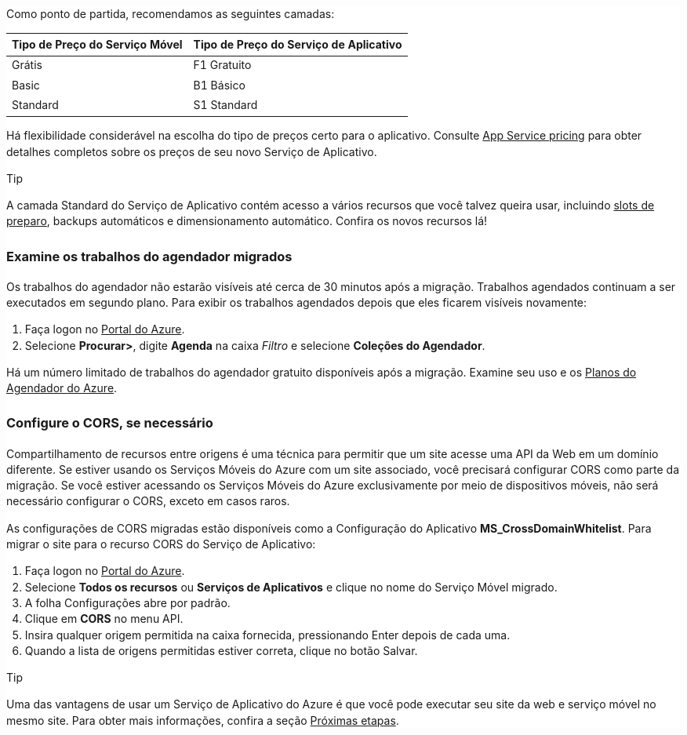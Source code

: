 Como ponto de partida, recomendamos as seguintes camadas:

| Tipo de Preço do Serviço Móvel | Tipo de Preço do Serviço de Aplicativo |
|:--- |:--- |
| Grátis |F1 Gratuito |
| Basic |B1 Básico |
| Standard |S1 Standard |

Há flexibilidade considerável na escolha do tipo de preços certo para o aplicativo.  Consulte [App Service pricing] para obter detalhes completos sobre os preços de seu novo Serviço de Aplicativo.

> [!TIP]
> A camada Standard do Serviço de Aplicativo contém acesso a vários recursos que você talvez queira usar, incluindo [slots de preparo], backups automáticos e dimensionamento automático.  Confira os novos recursos lá!
>
>

### <a name="review-migration-scheduler-jobs"></a>Examine os trabalhos do agendador migrados
Os trabalhos do agendador não estarão visíveis até cerca de 30 minutos após a migração.  Trabalhos agendados continuam a ser executados em segundo plano.
Para exibir os trabalhos agendados depois que eles ficarem visíveis novamente:

1. Faça logon no [Portal do Azure].
2. Selecione **Procurar>**, digite **Agenda** na caixa *Filtro* e selecione **Coleções do Agendador**.

Há um número limitado de trabalhos do agendador gratuito disponíveis após a migração.  Examine seu uso e os [Planos do Agendador do Azure].

### <a name="configure-cors"></a>Configure o CORS, se necessário
Compartilhamento de recursos entre origens é uma técnica para permitir que um site acesse uma API da Web em um domínio diferente.  Se estiver usando os Serviços Móveis do Azure com um site associado, você precisará configurar CORS como parte da migração.  Se você estiver acessando os Serviços Móveis do Azure exclusivamente por meio de dispositivos móveis, não será necessário configurar o CORS, exceto em casos raros.

As configurações de CORS migradas estão disponíveis como a Configuração do Aplicativo **MS_CrossDomainWhitelist**.  Para migrar o site para o recurso CORS do Serviço de Aplicativo:

1. Faça logon no [Portal do Azure].
2. Selecione **Todos os recursos** ou **Serviços de Aplicativos** e clique no nome do Serviço Móvel migrado.
3. A folha Configurações abre por padrão.
4. Clique em **CORS** no menu API.
5. Insira qualquer origem permitida na caixa fornecida, pressionando Enter depois de cada uma.
6. Quando a lista de origens permitidas estiver correta, clique no botão Salvar.

> [!TIP]
> Uma das vantagens de usar um Serviço de Aplicativo do Azure é que você pode executar seu site da web e serviço móvel no mesmo site.  Para obter mais informações, confira a seção [Próximas etapas](#next-steps).
>
>


[0]: ./media/app-service-mobile-migrating-from-mobile-services/migrate-to-app-service-button.PNG
[1]: ./media/app-service-mobile-migrating-from-mobile-services/migration-activity-monitor.png
[2]: ./media/app-service-mobile-migrating-from-mobile-services/triggering-job-with-postman.png
[App Service pricing]: https://azure.microsoft.com/pricing/details/app-service/
[Application Insights]: ../azure-monitor/app/app-insights-overview.md
[Dimensionamento automático]: ../app-service/web-sites-scale.md
[Serviço de Aplicativo do Azure]: ../app-service/overview.md
[Portal Clássico do Azure]: https://manage.windowsazure.com
[Portal do Azure]: https://portal.azure.com
[Azure Region]: https://azure.microsoft.com/regions/
[Planos do Agendador do Azure]: ../scheduler/scheduler-plans-billing.md
[implantar continuamente]: ../app-service/deploy-continuous-deployment.md
[Converter seus namespaces mistos]: https://azure.microsoft.com/blog/updates-from-notification-hubs-independent-nuget-installation-model-pmt-and-more/
[curl]: https://curl.haxx.se/
[nomes de domínio personalizados]: ../app-service/app-service-web-tutorial-custom-domain.md
[Fiddler]: https://www.telerik.com/fiddler
[disponibilidade geral do Serviço de Aplicativo do Azure]: https://azure.microsoft.com/blog/announcing-general-availability-of-app-service-mobile-apps/
[Hybrid Connections]: ../app-service/app-service-hybrid-connections.md
[Logging]: ../app-service/troubleshoot-diagnostic-logs.md
[SDK do Node.js de Aplicativos Móveis]: https://github.com/azure/azure-mobile-apps-node
[Serviços Móveis versus Serviço de Aplicativo]: app-service-mobile-value-prop-migration-from-mobile-services.md
[Hubs de Notificação]: ../notification-hubs/notification-hubs-push-notification-overview.md
[monitoramento de desempenho]: ../app-service/web-sites-monitor.md
[Postman]: https://www.getpostman.com/
[slots de preparo]: ../app-service/deploy-staging-slots.md
[VNet]: ../app-service/web-sites-integrate-with-vnet.md
[XDT Transform Samples]: https://github.com/projectkudu/kudu/wiki/Xdt-transform-samples
[Funções]: ../azure-functions/functions-overview.md